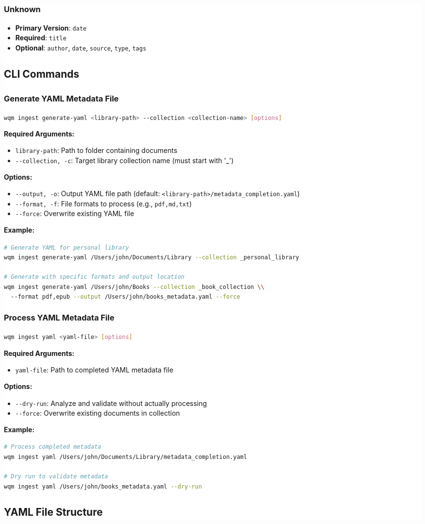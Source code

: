 ### Unknown
- **Primary Version**: `date`
- **Required**: `title`
- **Optional**: `author`, `date`, `source`, `type`, `tags`

## CLI Commands

### Generate YAML Metadata File

```bash
wqm ingest generate-yaml <library-path> --collection <collection-name> [options]
```

**Required Arguments:**
- `library-path`: Path to folder containing documents
- `--collection, -c`: Target library collection name (must start with '_')

**Options:**
- `--output, -o`: Output YAML file path (default: `<library-path>/metadata_completion.yaml`)
- `--format, -f`: File formats to process (e.g., `pdf,md,txt`)
- `--force`: Overwrite existing YAML file

**Example:**
```bash
# Generate YAML for personal library
wqm ingest generate-yaml /Users/john/Documents/Library --collection _personal_library

# Generate with specific formats and output location
wqm ingest generate-yaml /Users/john/Books --collection _book_collection \\
  --format pdf,epub --output /Users/john/books_metadata.yaml --force
```

### Process YAML Metadata File

```bash
wqm ingest yaml <yaml-file> [options]
```

**Required Arguments:**
- `yaml-file`: Path to completed YAML metadata file

**Options:**
- `--dry-run`: Analyze and validate without actually processing
- `--force`: Overwrite existing documents in collection

**Example:**
```bash
# Process completed metadata
wqm ingest yaml /Users/john/Documents/Library/metadata_completion.yaml

# Dry run to validate metadata
wqm ingest yaml /Users/john/books_metadata.yaml --dry-run
```

## YAML File Structure
